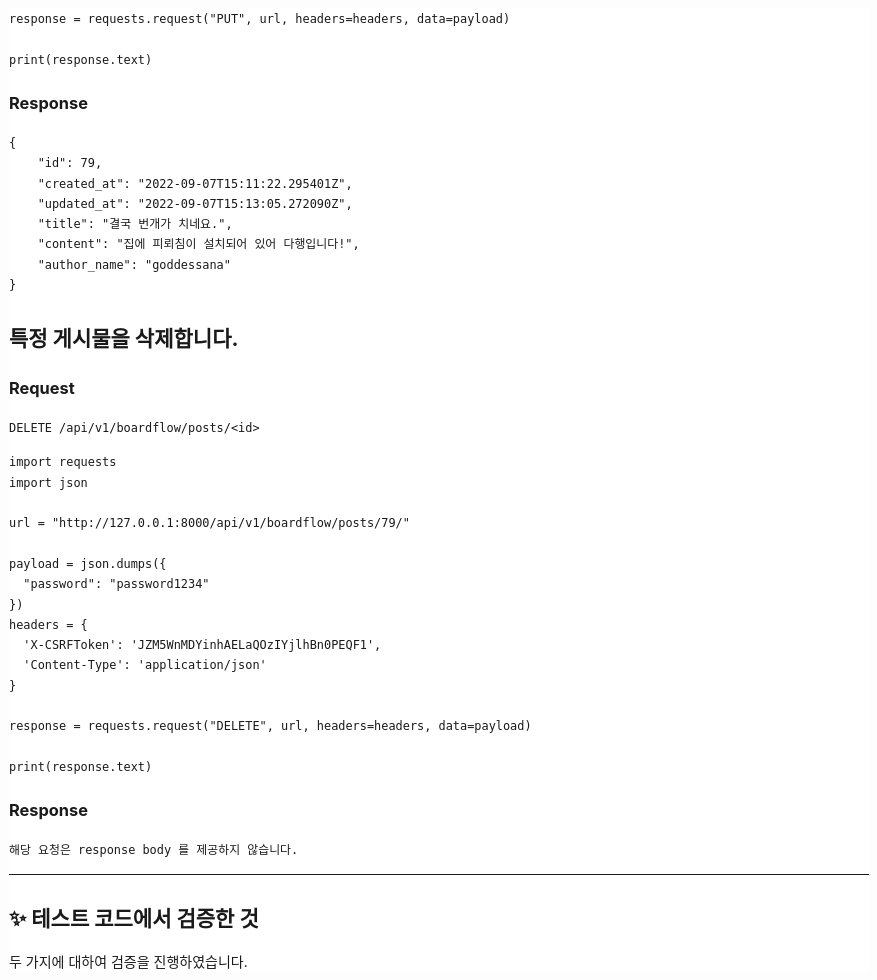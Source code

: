     response = requests.request("PUT", url, headers=headers, data=payload)
    
    print(response.text)


### Response

    {
        "id": 79,
        "created_at": "2022-09-07T15:11:22.295401Z",
        "updated_at": "2022-09-07T15:13:05.272090Z",
        "title": "결국 번개가 치네요.",
        "content": "집에 피뢰침이 설치되어 있어 다행입니다!",
        "author_name": "goddessana"
    }

## 특정 게시물을 삭제합니다.

### Request

`DELETE /api/v1/boardflow/posts/<id>`

    import requests
    import json
     
    url = "http://127.0.0.1:8000/api/v1/boardflow/posts/79/"
     
    payload = json.dumps({
      "password": "password1234"
    })
    headers = {
      'X-CSRFToken': 'JZM5WnMDYinhAELaQOzIYjlhBn0PEQF1',
      'Content-Type': 'application/json'
    }
     
    response = requests.request("DELETE", url, headers=headers, data=payload)
     
    print(response.text)

### Response

    해당 요청은 response body 를 제공하지 않습니다.

---
## :sparkles: 테스트 코드에서 검증한 것
두 가지에 대하여 검증을 진행하였습니다.  